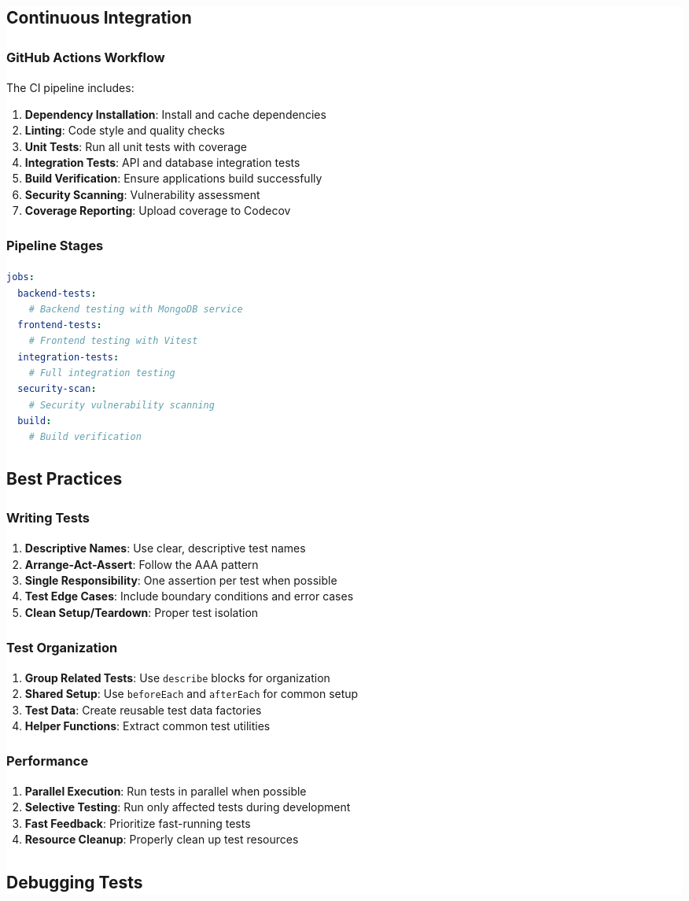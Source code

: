## Continuous Integration

### GitHub Actions Workflow
The CI pipeline includes:
1. **Dependency Installation**: Install and cache dependencies
2. **Linting**: Code style and quality checks
3. **Unit Tests**: Run all unit tests with coverage
4. **Integration Tests**: API and database integration tests
5. **Build Verification**: Ensure applications build successfully
6. **Security Scanning**: Vulnerability assessment
7. **Coverage Reporting**: Upload coverage to Codecov

### Pipeline Stages
```yaml
jobs:
  backend-tests:
    # Backend testing with MongoDB service
  frontend-tests:
    # Frontend testing with Vitest
  integration-tests:
    # Full integration testing
  security-scan:
    # Security vulnerability scanning
  build:
    # Build verification
```

## Best Practices

### Writing Tests
1. **Descriptive Names**: Use clear, descriptive test names
2. **Arrange-Act-Assert**: Follow the AAA pattern
3. **Single Responsibility**: One assertion per test when possible
4. **Test Edge Cases**: Include boundary conditions and error cases
5. **Clean Setup/Teardown**: Proper test isolation

### Test Organization
1. **Group Related Tests**: Use `describe` blocks for organization
2. **Shared Setup**: Use `beforeEach` and `afterEach` for common setup
3. **Test Data**: Create reusable test data factories
4. **Helper Functions**: Extract common test utilities

### Performance
1. **Parallel Execution**: Run tests in parallel when possible
2. **Selective Testing**: Run only affected tests during development
3. **Fast Feedback**: Prioritize fast-running tests
4. **Resource Cleanup**: Properly clean up test resources

## Debugging Tests
